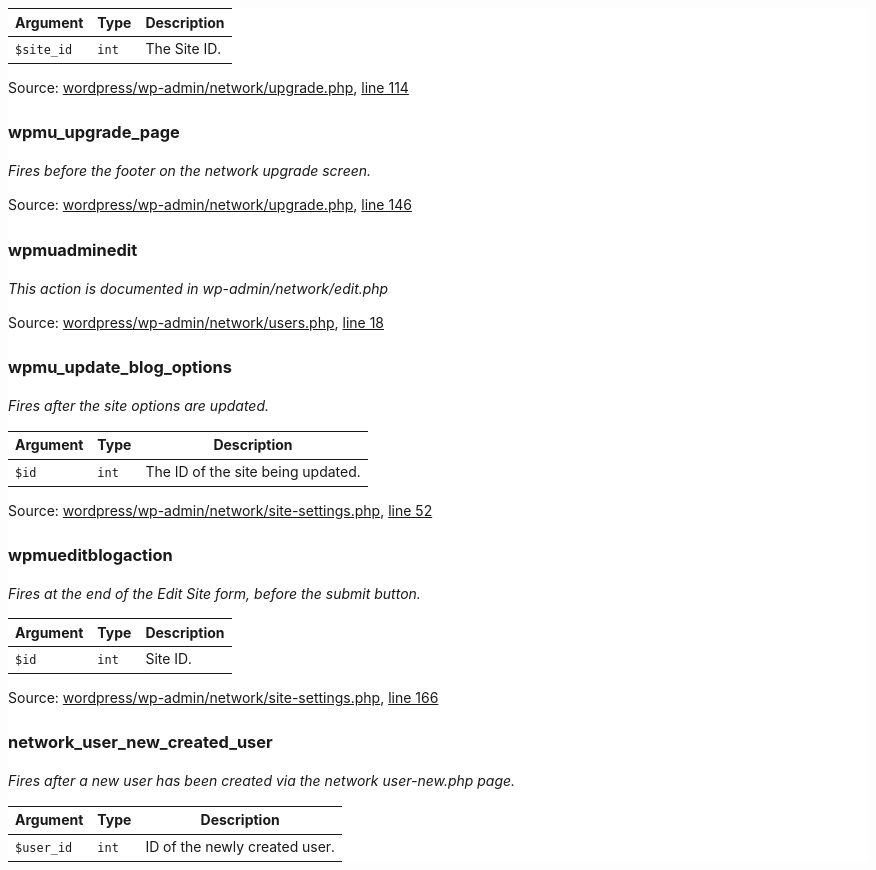 
Argument | Type | Description
-------- | ---- | -----------
`$site_id` | `int` | The Site ID.

Source: [wordpress/wp-admin/network/upgrade.php](../../wordpress/wp-admin/network/upgrade.php), [line 114](../../wordpress/wp-admin/network/upgrade.php#L114-L121)

### wpmu_upgrade_page

*Fires before the footer on the network upgrade screen.*




Source: [wordpress/wp-admin/network/upgrade.php](../../wordpress/wp-admin/network/upgrade.php), [line 146](../../wordpress/wp-admin/network/upgrade.php#L146-L151)

### wpmuadminedit

*This action is documented in wp-admin/network/edit.php*




Source: [wordpress/wp-admin/network/users.php](../../wordpress/wp-admin/network/users.php), [line 18](../../wordpress/wp-admin/network/users.php#L18-L19)

### wpmu_update_blog_options

*Fires after the site options are updated.*



Argument | Type | Description
-------- | ---- | -----------
`$id` | `int` | The ID of the site being updated.

Source: [wordpress/wp-admin/network/site-settings.php](../../wordpress/wp-admin/network/site-settings.php), [line 52](../../wordpress/wp-admin/network/site-settings.php#L52-L60)

### wpmueditblogaction

*Fires at the end of the Edit Site form, before the submit button.*



Argument | Type | Description
-------- | ---- | -----------
`$id` | `int` | Site ID.

Source: [wordpress/wp-admin/network/site-settings.php](../../wordpress/wp-admin/network/site-settings.php), [line 166](../../wordpress/wp-admin/network/site-settings.php#L166-L173)

### network_user_new_created_user

*Fires after a new user has been created via the network user-new.php page.*



Argument | Type | Description
-------- | ---- | -----------
`$user_id` | `int` | ID of the newly created user.
